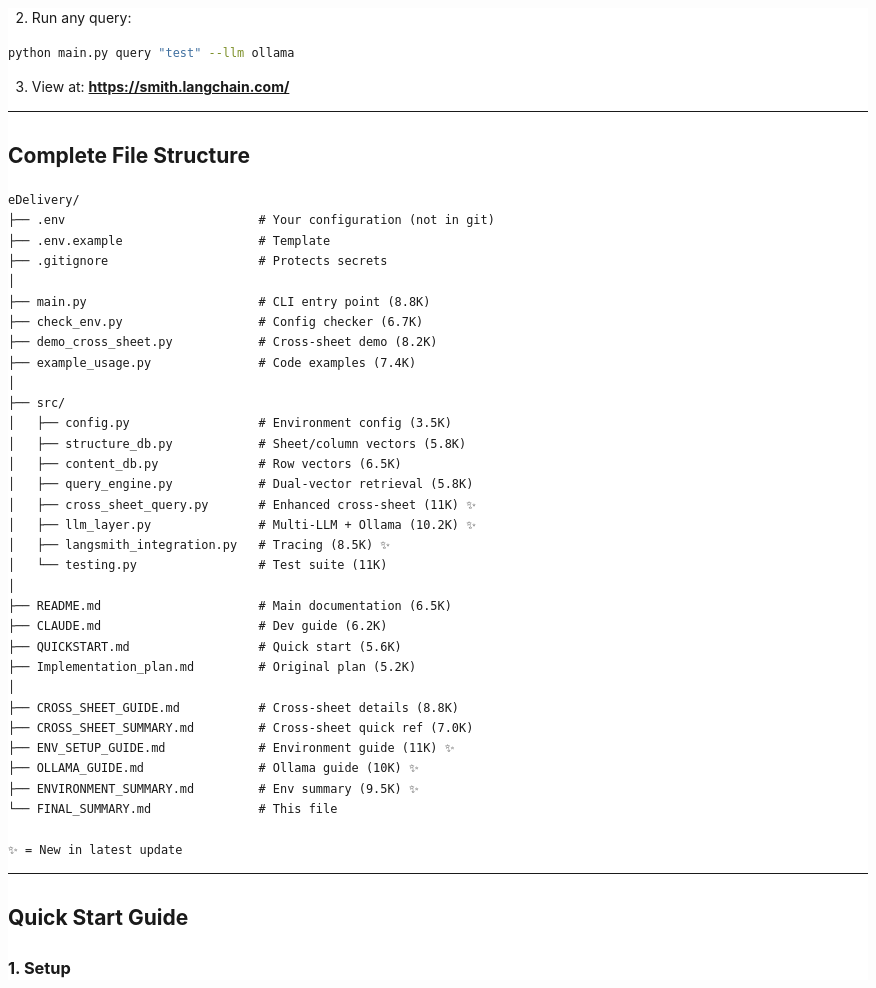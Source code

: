 2. Run any query:
```bash
python main.py query "test" --llm ollama
```

3. View at: **https://smith.langchain.com/**

---

## Complete File Structure

```
eDelivery/
├── .env                           # Your configuration (not in git)
├── .env.example                   # Template
├── .gitignore                     # Protects secrets
│
├── main.py                        # CLI entry point (8.8K)
├── check_env.py                   # Config checker (6.7K)
├── demo_cross_sheet.py            # Cross-sheet demo (8.2K)
├── example_usage.py               # Code examples (7.4K)
│
├── src/
│   ├── config.py                  # Environment config (3.5K)
│   ├── structure_db.py            # Sheet/column vectors (5.8K)
│   ├── content_db.py              # Row vectors (6.5K)
│   ├── query_engine.py            # Dual-vector retrieval (5.8K)
│   ├── cross_sheet_query.py       # Enhanced cross-sheet (11K) ✨
│   ├── llm_layer.py               # Multi-LLM + Ollama (10.2K) ✨
│   ├── langsmith_integration.py   # Tracing (8.5K) ✨
│   └── testing.py                 # Test suite (11K)
│
├── README.md                      # Main documentation (6.5K)
├── CLAUDE.md                      # Dev guide (6.2K)
├── QUICKSTART.md                  # Quick start (5.6K)
├── Implementation_plan.md         # Original plan (5.2K)
│
├── CROSS_SHEET_GUIDE.md           # Cross-sheet details (8.8K)
├── CROSS_SHEET_SUMMARY.md         # Cross-sheet quick ref (7.0K)
├── ENV_SETUP_GUIDE.md             # Environment guide (11K) ✨
├── OLLAMA_GUIDE.md                # Ollama guide (10K) ✨
├── ENVIRONMENT_SUMMARY.md         # Env summary (9.5K) ✨
└── FINAL_SUMMARY.md               # This file

✨ = New in latest update
```

---

## Quick Start Guide

### 1. Setup
